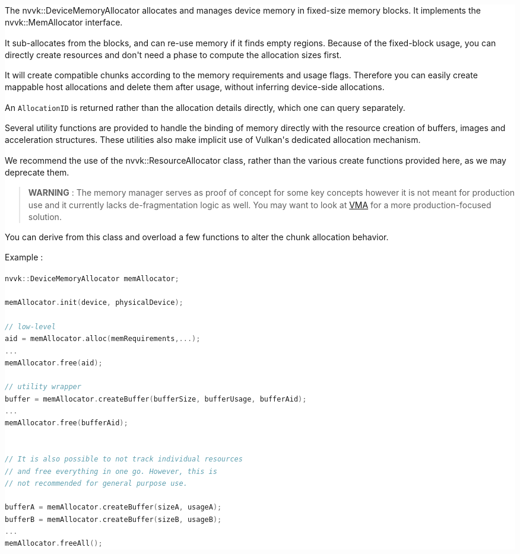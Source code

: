 The nvvk::DeviceMemoryAllocator allocates and manages device memory in fixed-size memory blocks.
It implements the nvvk::MemAllocator interface.

It sub-allocates from the blocks, and can re-use memory if it finds empty
regions. Because of the fixed-block usage, you can directly create resources
and don't need a phase to compute the allocation sizes first.

It will create compatible chunks according to the memory requirements and
usage flags. Therefore you can easily create mappable host allocations
and delete them after usage, without inferring device-side allocations.

An `AllocationID` is returned rather than the allocation details directly, which
one can query separately.

Several utility functions are provided to handle the binding of memory
directly with the resource creation of buffers, images and acceleration
structures. These utilities also make implicit use of Vulkan's dedicated
allocation mechanism.

We recommend the use of the nvvk::ResourceAllocator class,
rather than the various create functions provided here, as we may deprecate them.

> **WARNING** : The memory manager serves as proof of concept for some key concepts
> however it is not meant for production use and it currently lacks de-fragmentation logic
> as well. You may want to look at [VMA](https://github.com/GPUOpen-LibrariesAndSDKs/VulkanMemoryAllocator)
> for a more production-focused solution.

You can derive from this class and overload a few functions to alter the
chunk allocation behavior.

Example :
```cpp
nvvk::DeviceMemoryAllocator memAllocator;

memAllocator.init(device, physicalDevice);

// low-level
aid = memAllocator.alloc(memRequirements,...);
...
memAllocator.free(aid);

// utility wrapper
buffer = memAllocator.createBuffer(bufferSize, bufferUsage, bufferAid);
...
memAllocator.free(bufferAid);


// It is also possible to not track individual resources
// and free everything in one go. However, this is
// not recommended for general purpose use.

bufferA = memAllocator.createBuffer(sizeA, usageA);
bufferB = memAllocator.createBuffer(sizeB, usageB);
...
memAllocator.freeAll();

```

